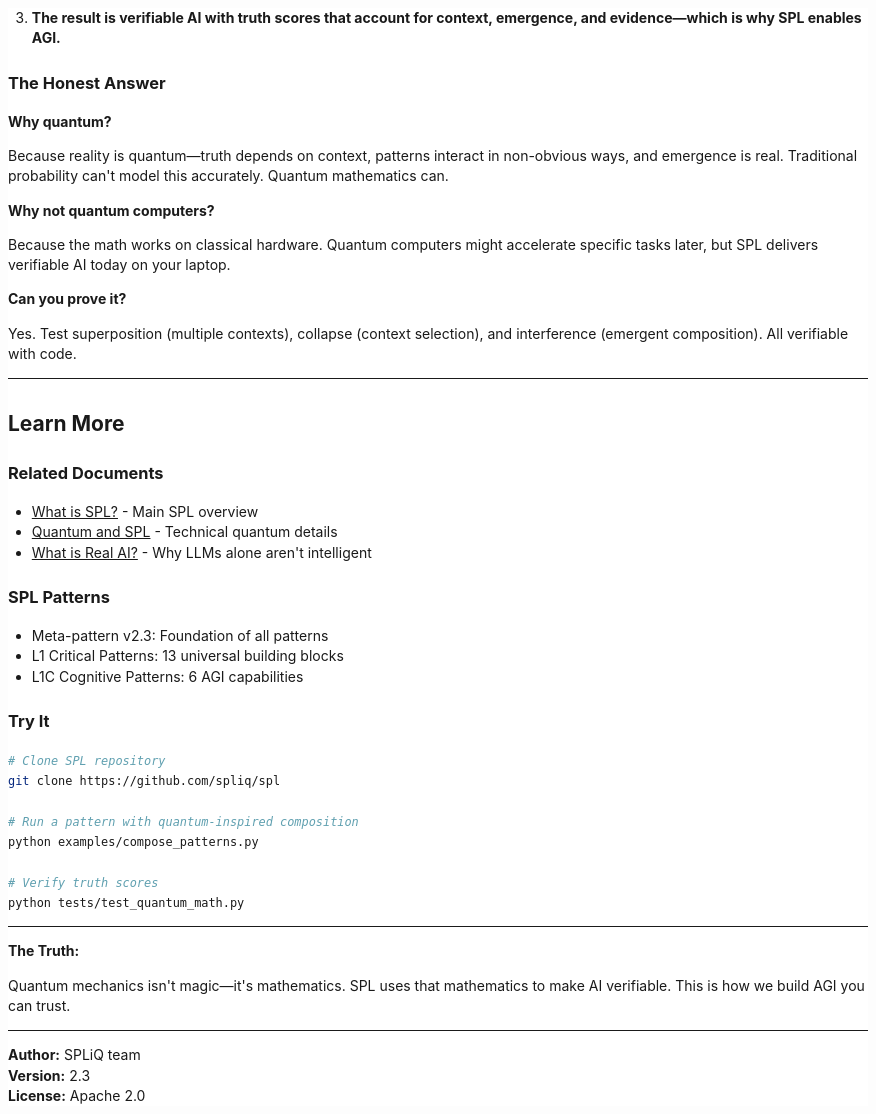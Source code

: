 3. **The result is verifiable AI with truth scores that account for context, emergence, and evidence—which is why SPL enables AGI.**

### The Honest Answer

**Why quantum?**

Because reality is quantum—truth depends on context, patterns interact in non-obvious ways, and emergence is real. Traditional probability can't model this accurately. Quantum mathematics can.

**Why not quantum computers?**

Because the math works on classical hardware. Quantum computers might accelerate specific tasks later, but SPL delivers verifiable AI today on your laptop.

**Can you prove it?**

Yes. Test superposition (multiple contexts), collapse (context selection), and interference (emergent composition). All verifiable with code.

---

## Learn More

### Related Documents

- [What is SPL?](what-is-spl.md) - Main SPL overview
- [Quantum and SPL](../quantum-and-spl.md) - Technical quantum details
- [What is Real AI?](what-is-real-ai.md) - Why LLMs alone aren't intelligent

### SPL Patterns

- Meta-pattern v2.3: Foundation of all patterns
- L1 Critical Patterns: 13 universal building blocks
- L1C Cognitive Patterns: 6 AGI capabilities

### Try It

```bash
# Clone SPL repository
git clone https://github.com/spliq/spl

# Run a pattern with quantum-inspired composition
python examples/compose_patterns.py

# Verify truth scores
python tests/test_quantum_math.py
```

---

**The Truth:**

Quantum mechanics isn't magic—it's mathematics. SPL uses that mathematics to make AI verifiable. This is how we build AGI you can trust.

---

**Author:** SPLiQ team  
**Version:** 2.3  
**License:** Apache 2.0

